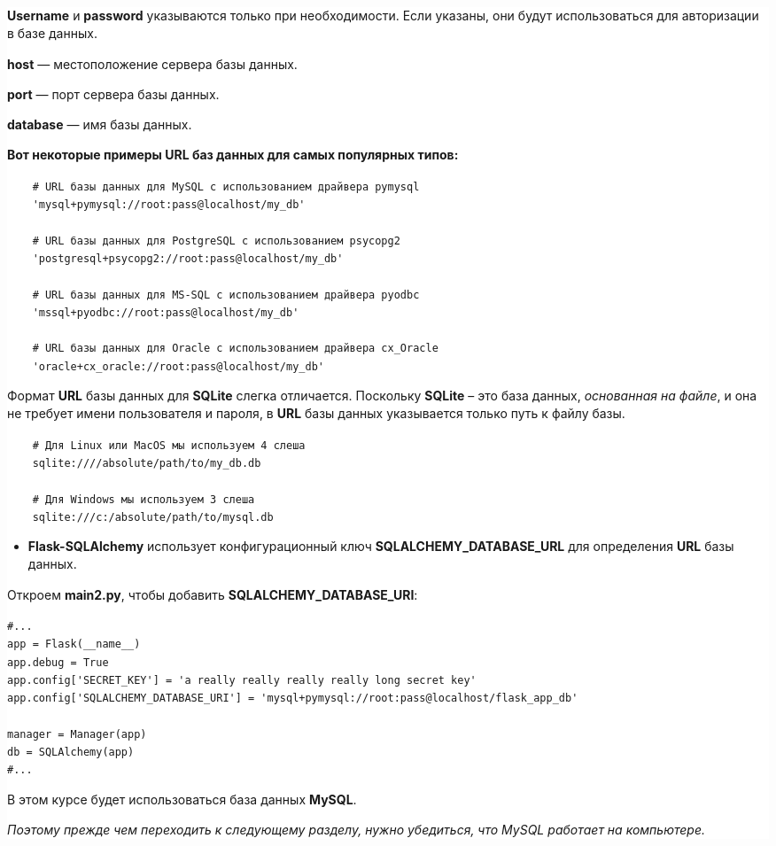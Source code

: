 **Username** и **password** указываются только при необходимости. Если указаны, они будут использоваться для авторизации в базе данных.

**host** — местоположение сервера базы данных.

**port** — порт сервера базы данных.

**database** — имя базы данных.


**Вот некоторые примеры URL баз данных для самых популярных типов:**

```
    # URL базы данных для MySQL с использованием драйвера pymysql
    'mysql+pymysql://root:pass@localhost/my_db'

    # URL базы данных для PostgreSQL с использованием psycopg2
    'postgresql+psycopg2://root:pass@localhost/my_db'

    # URL базы данных для MS-SQL с использованием драйвера pyodbc
    'mssql+pyodbc://root:pass@localhost/my_db'

    # URL базы данных для Oracle с использованием драйвера cx_Oracle
    'oracle+cx_oracle://root:pass@localhost/my_db'
```

Формат **URL** базы данных для **SQLite** слегка отличается. Поскольку **SQLite** – это база данных, *основанная на файле*, и она не требует имени пользователя и пароля, в **URL** базы данных указывается только путь к файлу базы.
```
    # Для Linux или MacOS мы используем 4 слеша
    sqlite:////absolute/path/to/my_db.db

    # Для Windows мы используем 3 слеша
    sqlite:///c:/absolute/path/to/mysql.db
```

* **Flask-SQLAlchemy** использует конфигурационный ключ **SQLALCHEMY_DATABASE_URL** для определения **URL** базы данных. 

Откроем **main2.py**, чтобы добавить **SQLALCHEMY_DATABASE_URI**:

```
#...
app = Flask(__name__)
app.debug = True
app.config['SECRET_KEY'] = 'a really really really really long secret key'
app.config['SQLALCHEMY_DATABASE_URI'] = 'mysql+pymysql://root:pass@localhost/flask_app_db'

manager = Manager(app)
db = SQLAlchemy(app)
#...
```

В этом курсе будет использоваться база данных **MySQL**. 

*Поэтому прежде чем переходить к следующему разделу, нужно убедиться, что MySQL работает на компьютере.*
